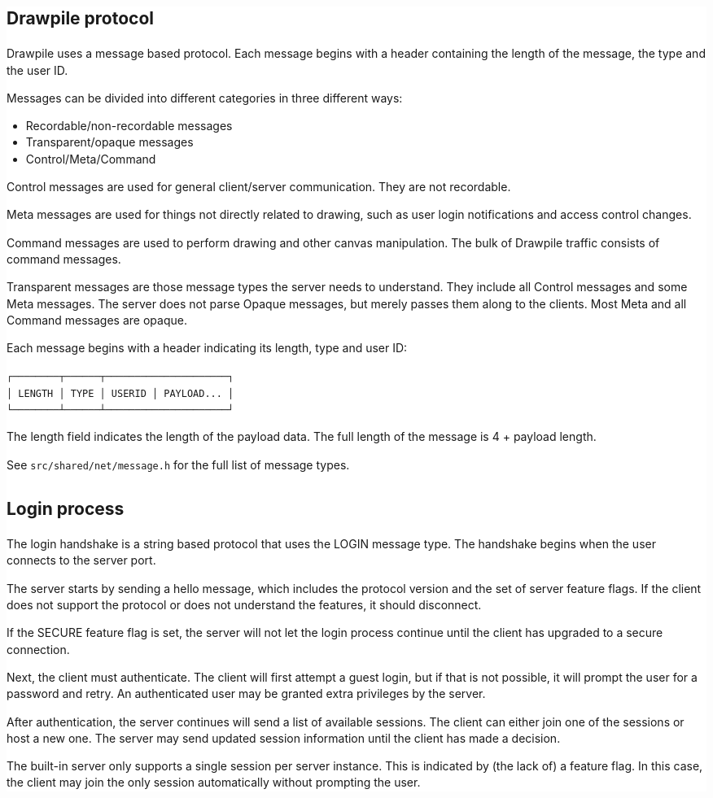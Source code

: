 Drawpile protocol
-----------------

Drawpile uses a message based protocol. Each message begins with a header
containing the length of the message, the type and the user ID.

Messages can be divided into different categories in three different ways:

 * Recordable/non-recordable messages
 * Transparent/opaque messages
 * Control/Meta/Command

Control messages are used for general client/server communication. They are not recordable.

Meta messages are used for things not directly related to drawing, such as user login
notifications and access control changes.

Command messages are used to perform drawing and other canvas manipulation.
The bulk of Drawpile traffic consists of command messages.

Transparent messages are those message types the server needs to understand. They include all
Control messages and some Meta messages. The server does not parse Opaque messages, but merely
passes them along to the clients. Most Meta and all Command messages are opaque.

Each message begins with a header indicating its length, type and user ID:

    ┌────────┬──────┬─────────────────────┐
    │ LENGTH │ TYPE │ USERID │ PAYLOAD... │
    └────────┴──────┴─────────────────────┘

The length field indicates the length of the payload data. The full length of
the message is 4 + payload length.

See `src/shared/net/message.h` for the full list of message types.

## Login process

The login handshake is a string based protocol that uses the LOGIN message type. The handshake begins when the user connects to the server port.

The server starts by sending a hello message, which includes the protocol version and the set of server feature flags. If the client does not support the protocol or does not understand the features, it should disconnect.

If the SECURE feature flag is set, the server will not let the login process continue until the client has upgraded to a secure connection.

Next, the client must authenticate. The client will first attempt a guest login, but if that is not possible, it will prompt the user for a password and retry. An authenticated user may be granted extra privileges by the server.

After authentication, the server continues will send a list of available sessions. The client can either join one of the sessions or host a new one. The server may send updated session information until the client has made a decision.

The built-in server only supports a single session per server instance. This is indicated by (the lack of) a feature flag. In this case, the client may join the only session automatically without prompting the user.
